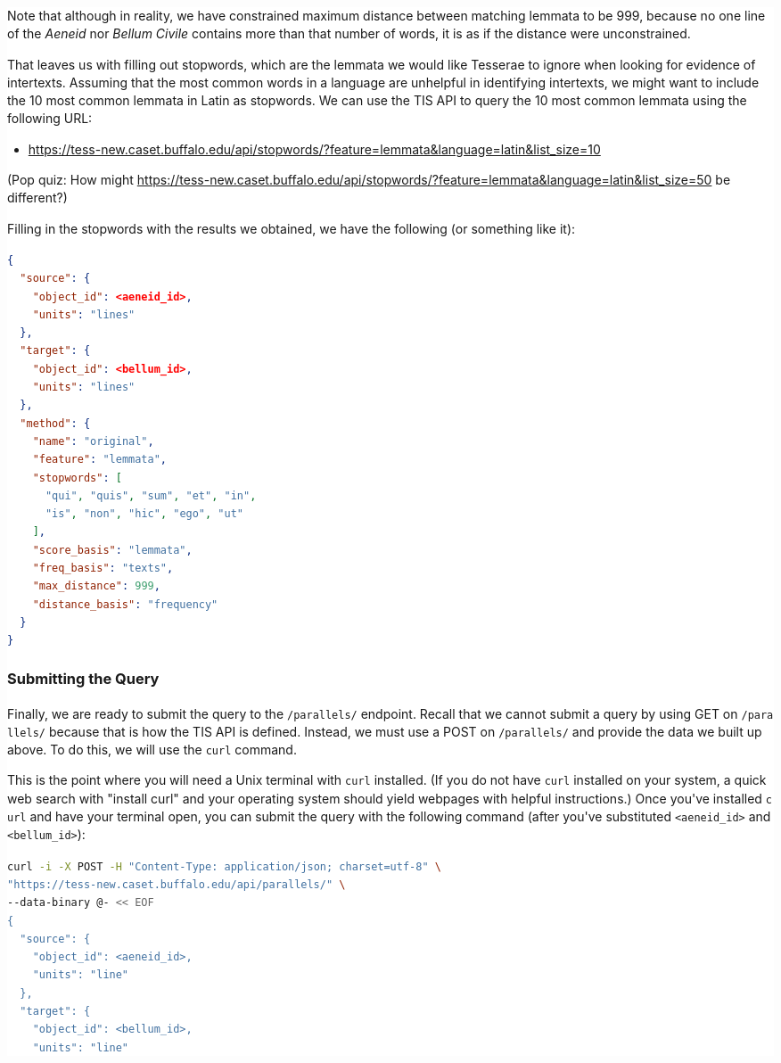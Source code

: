 Note that although in reality, we have constrained maximum distance between matching lemmata to be 999, because no one line of the *Aeneid* nor *Bellum Civile* contains more than that number of words, it is as if the distance were unconstrained.

That leaves us with filling out stopwords, which are the lemmata we would like Tesserae to ignore when looking for evidence of intertexts.
Assuming that the most common words in a language are unhelpful in identifying intertexts, we might want to include the 10 most common lemmata in Latin as stopwords.
We can use the TIS API to query the 10 most common lemmata using the following URL:

  * <https://tess-new.caset.buffalo.edu/api/stopwords/?feature=lemmata&language=latin&list_size=10>

(Pop quiz:  How might <https://tess-new.caset.buffalo.edu/api/stopwords/?feature=lemmata&language=latin&list_size=50> be different?)

Filling in the stopwords with the results we obtained, we have the following (or something like it):
```json
{
  "source": {
    "object_id": <aeneid_id>,
    "units": "lines"
  },
  "target": {
    "object_id": <bellum_id>,
    "units": "lines"
  },
  "method": {
    "name": "original",
    "feature": "lemmata",
    "stopwords": [
      "qui", "quis", "sum", "et", "in",
      "is", "non", "hic", "ego", "ut"
    ],
    "score_basis": "lemmata",
    "freq_basis": "texts",
    "max_distance": 999,
    "distance_basis": "frequency"
  }
}
```

### Submitting the Query

Finally, we are ready to submit the query to the `/parallels/` endpoint.
Recall that we cannot submit a query by using GET on `/parallels/` because that is how the TIS API is defined.
Instead, we must use a POST on `/parallels/` and provide the data we built up above.
To do this, we will use the `curl` command.

This is the point where you will need a Unix terminal with `curl` installed.
(If you do not have `curl` installed on your system, a quick web search with "install curl" and your operating system should yield webpages with helpful instructions.)
Once you've installed `curl` and have your terminal open, you can submit the query with the following command (after you've substituted `<aeneid_id>` and `<bellum_id>`):
```bash
curl -i -X POST -H "Content-Type: application/json; charset=utf-8" \
"https://tess-new.caset.buffalo.edu/api/parallels/" \
--data-binary @- << EOF
{
  "source": {
    "object_id": <aeneid_id>,
    "units": "line"
  },
  "target": {
    "object_id": <bellum_id>,
    "units": "line"
```